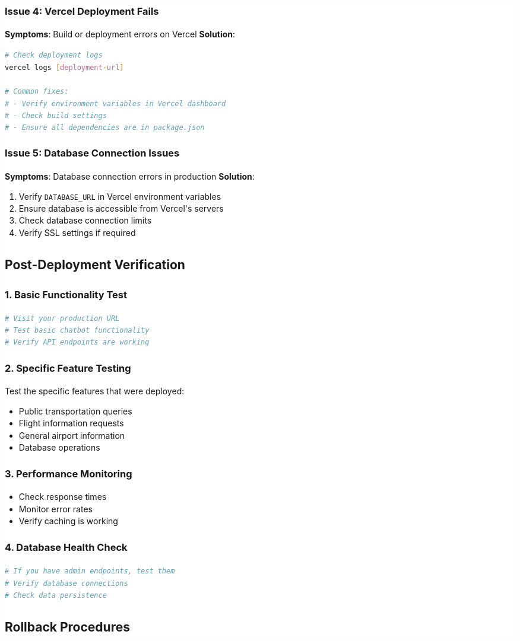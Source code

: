 ### Issue 4: Vercel Deployment Fails
**Symptoms**: Build or deployment errors on Vercel
**Solution**:
```bash
# Check deployment logs
vercel logs [deployment-url]

# Common fixes:
# - Verify environment variables in Vercel dashboard
# - Check build settings
# - Ensure all dependencies are in package.json
```

### Issue 5: Database Connection Issues
**Symptoms**: Database connection errors in production
**Solution**:
1. Verify `DATABASE_URL` in Vercel environment variables
2. Ensure database is accessible from Vercel's servers
3. Check database connection limits
4. Verify SSL settings if required

## Post-Deployment Verification

### 1. Basic Functionality Test
```bash
# Visit your production URL
# Test basic chatbot functionality
# Verify API endpoints are working
```

### 2. Specific Feature Testing
Test the specific features that were deployed:
- Public transportation queries
- Flight information requests
- General airport information
- Database operations

### 3. Performance Monitoring
- Check response times
- Monitor error rates
- Verify caching is working

### 4. Database Health Check
```bash
# If you have admin endpoints, test them
# Verify database connections
# Check data persistence
```

## Rollback Procedures
